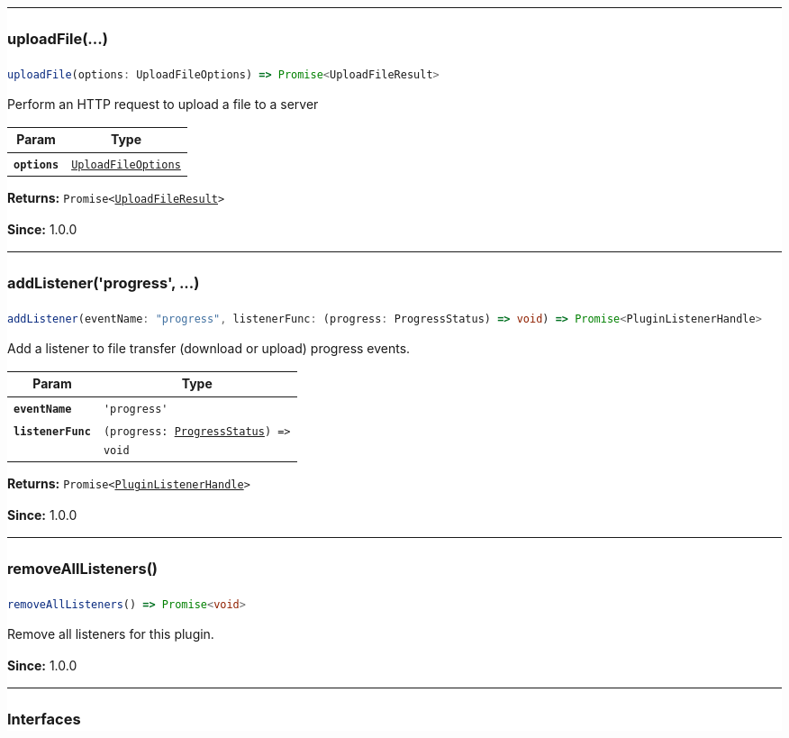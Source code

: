 --------------------


### uploadFile(...)

```typescript
uploadFile(options: UploadFileOptions) => Promise<UploadFileResult>
```

Perform an HTTP request to upload a file to a server

| Param         | Type                                                            |
| ------------- | --------------------------------------------------------------- |
| **`options`** | <code><a href="#uploadfileoptions">UploadFileOptions</a></code> |

**Returns:** <code>Promise&lt;<a href="#uploadfileresult">UploadFileResult</a>&gt;</code>

**Since:** 1.0.0

--------------------


### addListener('progress', ...)

```typescript
addListener(eventName: "progress", listenerFunc: (progress: ProgressStatus) => void) => Promise<PluginListenerHandle>
```

Add a listener to file transfer (download or upload) progress events.

| Param              | Type                                                                             |
| ------------------ | -------------------------------------------------------------------------------- |
| **`eventName`**    | <code>'progress'</code>                                                          |
| **`listenerFunc`** | <code>(progress: <a href="#progressstatus">ProgressStatus</a>) =&gt; void</code> |

**Returns:** <code>Promise&lt;<a href="#pluginlistenerhandle">PluginListenerHandle</a>&gt;</code>

**Since:** 1.0.0

--------------------


### removeAllListeners()

```typescript
removeAllListeners() => Promise<void>
```

Remove all listeners for this plugin.

**Since:** 1.0.0

--------------------


### Interfaces
